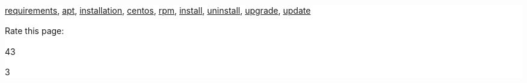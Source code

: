 

[requirements](https://docs.docker.com/glossary/?term=requirements), [apt](https://docs.docker.com/glossary/?term=apt), [installation](https://docs.docker.com/glossary/?term=installation), [centos](https://docs.docker.com/glossary/?term=centos), [rpm](https://docs.docker.com/glossary/?term=rpm), [install](https://docs.docker.com/glossary/?term=install), [uninstall](https://docs.docker.com/glossary/?term=uninstall), [upgrade](https://docs.docker.com/glossary/?term=upgrade), [update](https://docs.docker.com/glossary/?term=update)

Rate this page:

 

43

 

3

 

  

